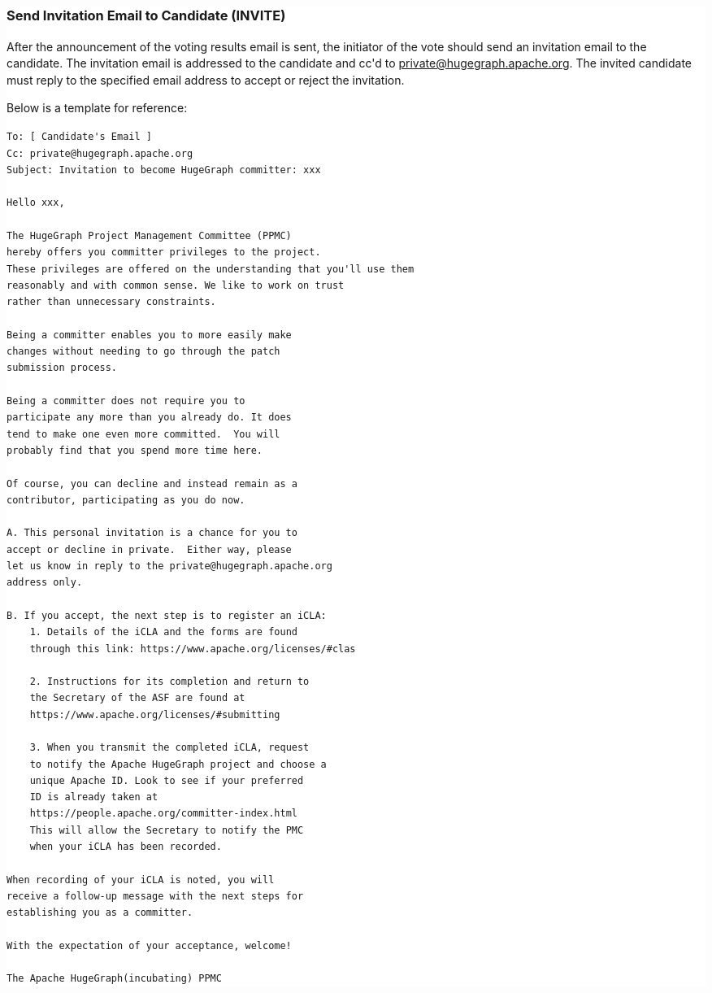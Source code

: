 ### Send Invitation Email to Candidate (INVITE)

After the announcement of the voting results email is sent, the initiator of the vote should send an invitation email to the candidate. The invitation email is addressed to the candidate and cc'd to private@hugegraph.apache.org. The invited candidate must reply to the specified email address to accept or reject the invitation.

Below is a template for reference:

```text
To: [ Candidate's Email ]
Cc: private@hugegraph.apache.org
Subject: Invitation to become HugeGraph committer: xxx

Hello xxx,

The HugeGraph Project Management Committee (PPMC)
hereby offers you committer privileges to the project.
These privileges are offered on the understanding that you'll use them
reasonably and with common sense. We like to work on trust
rather than unnecessary constraints.

Being a committer enables you to more easily make
changes without needing to go through the patch
submission process.

Being a committer does not require you to
participate any more than you already do. It does
tend to make one even more committed.  You will
probably find that you spend more time here.

Of course, you can decline and instead remain as a
contributor, participating as you do now.

A. This personal invitation is a chance for you to
accept or decline in private.  Either way, please
let us know in reply to the private@hugegraph.apache.org
address only.

B. If you accept, the next step is to register an iCLA:
    1. Details of the iCLA and the forms are found
    through this link: https://www.apache.org/licenses/#clas

    2. Instructions for its completion and return to
    the Secretary of the ASF are found at
    https://www.apache.org/licenses/#submitting

    3. When you transmit the completed iCLA, request
    to notify the Apache HugeGraph project and choose a
    unique Apache ID. Look to see if your preferred
    ID is already taken at
    https://people.apache.org/committer-index.html
    This will allow the Secretary to notify the PMC
    when your iCLA has been recorded.

When recording of your iCLA is noted, you will
receive a follow-up message with the next steps for
establishing you as a committer.

With the expectation of your acceptance, welcome!

The Apache HugeGraph(incubating) PPMC
```
